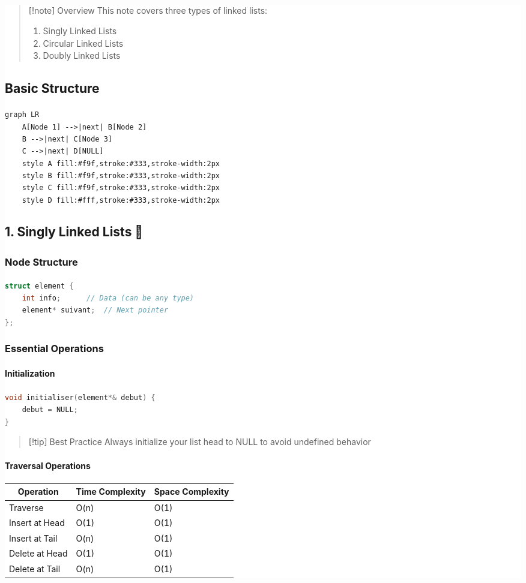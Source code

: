 

> [!note] Overview
> This note covers three types of linked lists:
> 1. Singly Linked Lists
> 2. Circular Linked Lists
> 3. Doubly Linked Lists

## Basic Structure

```mermaid
graph LR
    A[Node 1] -->|next| B[Node 2]
    B -->|next| C[Node 3]
    C -->|next| D[NULL]
    style A fill:#f9f,stroke:#333,stroke-width:2px
    style B fill:#f9f,stroke:#333,stroke-width:2px
    style C fill:#f9f,stroke:#333,stroke-width:2px
    style D fill:#fff,stroke:#333,stroke-width:2px
```

## 1. Singly Linked Lists 🔗

### Node Structure
```cpp
struct element {
    int info;      // Data (can be any type)
    element* suivant;  // Next pointer
};
```

### Essential Operations

#### Initialization
```cpp
void initialiser(element*& debut) {
    debut = NULL;
}
```

> [!tip] Best Practice
> Always initialize your list head to NULL to avoid undefined behavior

#### Traversal Operations

| Operation | Time Complexity | Space Complexity |
|-----------|----------------|------------------|
| Traverse  | O(n)          | O(1)             |
| Insert at Head | O(1)     | O(1)             |
| Insert at Tail | O(n)     | O(1)             |
| Delete at Head | O(1)     | O(1)             |
| Delete at Tail | O(n)     | O(1)             |
